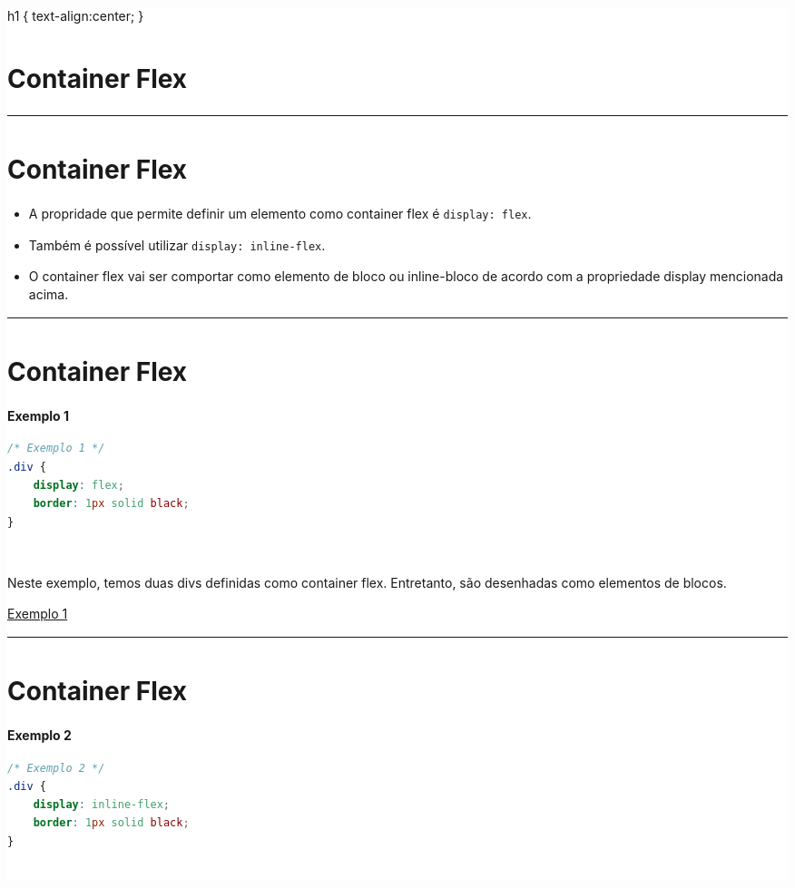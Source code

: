 h1 {
    text-align:center;
}
</style>

# Container Flex

---

# Container Flex

- A propridade que permite definir um elemento como container flex é `display: flex`.
  
- Também é possível utilizar `display: inline-flex`.


- O container flex vai ser comportar como elemento de bloco ou inline-bloco de acordo com a propriedade display mencionada acima.

---

# Container Flex

**Exemplo 1**
```css
/* Exemplo 1 */
.div {
    display: flex;
    border: 1px solid black;
}
```
<br>

Neste exemplo, temos duas divs definidas como container flex. Entretanto, são desenhadas como elementos de blocos.

[Exemplo 1](http://localhost:8000/exemplo01.html)

---

# Container Flex

**Exemplo 2**
```css
/* Exemplo 2 */
.div {
    display: inline-flex;
    border: 1px solid black;
}
```
<br>
